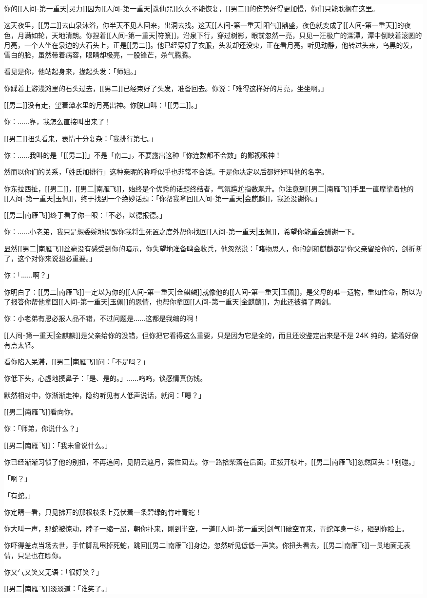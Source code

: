 你的[[人间-第一重天|灵力]]因为[[人间-第一重天|诛仙咒]]久久不能恢复，[[男二]]的伤势好得更加慢，你们只能耽搁在这里。

这天夜里，[[男二]]去山泉沐浴，你半天不见人回来，出洞去找。这天[[人间-第一重天|阳气]]鼎盛，夜色就变成了[[人间-第一重天]]的夜色，月满如轮，天地清朗。你捏着[[人间-第一重天|符箓]]，沿泉下行，穿过树影，眼前忽然一亮，只见一汪极广的深潭，潭中倒映着滚圆的月亮，一个人坐在泉边的大石头上，正是[[男二]]。他已经穿好了衣服，头发却还没束，正在看月亮。听见动静，他转过头来，乌黑的发，雪白的脸，虽然带着病容，眼睛却极亮，一股锋芒，杀气腾腾。

看见是你，他站起身来，拢起头发：「师姐。」

你踩着上游浅滩里的石头过去，[[男二]]已经束好了头发，准备回去。你说：「难得这样好的月亮，坐坐啊。」

[[男二]]没有走，望着潭水里的月亮出神。你脱口叫：「[[男二]]。」

你：……靠，我怎么直接叫出来了！

[[男二]]扭头看来，表情十分复杂：「我排行第七。」

你：……我叫的是「[[男二]]」不是「南二」，不要露出这种「你连数都不会数」的鄙视眼神！

然而以你们的关系，「姓氏加排行」这种亲昵的称呼似乎也非常不合适。于是你决定以后都好好叫他的名字。

你东拉西扯，[[男二]]，[[男二|南雁飞]]，始终是个优秀的话题终结者，气氛尴尬指数飙升。你注意到[[男二|南雁飞]]手里一直摩挲着他的[[人间-第一重天|玉佩]]，终于找到一个绝妙话题：「你帮我拿回[[人间-第一重天|金麒麟]]，我还没谢你。」

[[男二|南雁飞]]终于看了你一眼：「不必，以德报德。」

你：……小老弟，我只是想委婉地提醒你我将生死置之度外帮你找回[[人间-第一重天|玉佩]]，希望你能重金酬谢一下。

显然[[男二|南雁飞]]丝毫没有感受到你的暗示，你失望地准备鸣金收兵，他忽然说：「睹物思人，你的剑和麒麟都是你父亲留给你的，剑折断了，这个对你来说想必重要。」

你：「……啊？」

你明白了：[[男二|南雁飞]]一定以为你的[[人间-第一重天|金麒麟]]就像他的[[人间-第一重天|玉佩]]，是父母的唯一遗物，重如性命，所以为了报答你帮他拿回[[人间-第一重天|玉佩]]的恩情，也帮你拿回[[人间-第一重天|金麒麟]]，为此还被捅了两剑。

你：小老弟有恩必报人品不错，不过问题是……这都是我编的啊！

[[人间-第一重天|金麒麟]]是父亲给你的没错，但你把它看得这么重要，只是因为它是金的，而且还没鉴定出来是不是 24K 纯的，掂着好像有点太轻。

看你陷入呆滞，[[男二|南雁飞]]问：「不是吗？」

你低下头，心虚地摸鼻子：「是、是的。」……呜呜，谈感情真伤钱。

默然相对中，你渐渐走神，隐约听见有人低声说话，就问：「嗯？」

[[男二|南雁飞]]看向你。

你：「师弟，你说什么？」

[[男二|南雁飞]]：「我未曾说什么。」

你已经渐渐习惯了他的别扭，不再追问，见阴云遮月，索性回去。你一路拾柴落在后面，正拨开枝叶，[[男二|南雁飞]]忽然回头：「别碰。」

「啊？」

「有蛇。」

你定睛一看，只见拂开的那根枝条上竟伏着一条碧绿的竹叶青蛇！

你大叫一声，那蛇被惊动，脖子一缩一昂，朝你扑来，刚到半空，一道[[人间-第一重天|剑气]]破空而来，青蛇浑身一抖，砸到你脸上。

你吓得差点当场去世，手忙脚乱甩掉死蛇，跳回[[男二|南雁飞]]身边，忽然听见低低一声笑。你扭头看去，[[男二|南雁飞]]一贯地面无表情，只是也在瞟你。

你又气又笑又无语：「很好笑？」

[[男二|南雁飞]]淡淡道：「谁笑了。」
